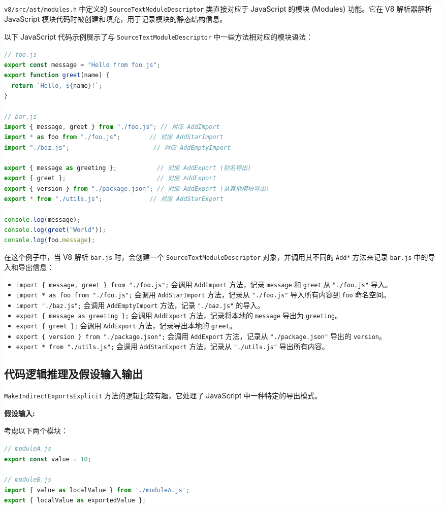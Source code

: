 `v8/src/ast/modules.h` 中定义的 `SourceTextModuleDescriptor` 类直接对应于 JavaScript 的模块 (Modules) 功能。它在 V8 解析器解析 JavaScript 模块代码时被创建和填充，用于记录模块的静态结构信息。

以下 JavaScript 代码示例展示了与 `SourceTextModuleDescriptor` 中一些方法相对应的模块语法：

```javascript
// foo.js
export const message = "Hello from foo.js";
export function greet(name) {
  return `Hello, ${name}!`;
}

// bar.js
import { message, greet } from "./foo.js"; // 对应 AddImport
import * as foo from "./foo.js";        // 对应 AddStarImport
import "./baz.js";                       // 对应 AddEmptyImport

export { message as greeting };           // 对应 AddExport (别名导出)
export { greet };                         // 对应 AddExport
export { version } from "./package.json"; // 对应 AddExport (从其他模块导出)
export * from "./utils.js";             // 对应 AddStarExport

console.log(message);
console.log(greet("World"));
console.log(foo.message);
```

在这个例子中，当 V8 解析 `bar.js` 时，会创建一个 `SourceTextModuleDescriptor` 对象，并调用其不同的 `Add*` 方法来记录 `bar.js` 中的导入和导出信息：

* `import { message, greet } from "./foo.js";` 会调用 `AddImport` 方法，记录 `message` 和 `greet` 从 `"./foo.js"` 导入。
* `import * as foo from "./foo.js";` 会调用 `AddStarImport` 方法，记录从 `"./foo.js"` 导入所有内容到 `foo` 命名空间。
* `import "./baz.js";` 会调用 `AddEmptyImport` 方法，记录 `"./baz.js"` 的导入。
* `export { message as greeting };` 会调用 `AddExport` 方法，记录将本地的 `message` 导出为 `greeting`。
* `export { greet };` 会调用 `AddExport` 方法，记录导出本地的 `greet`。
* `export { version } from "./package.json";` 会调用 `AddExport` 方法，记录从 `"./package.json"` 导出的 `version`。
* `export * from "./utils.js";` 会调用 `AddStarExport` 方法，记录从 `"./utils.js"` 导出所有内容。

## 代码逻辑推理及假设输入输出

`MakeIndirectExportsExplicit` 方法的逻辑比较有趣，它处理了 JavaScript 中一种特定的导出模式。

**假设输入:**

考虑以下两个模块：

```javascript
// moduleA.js
export const value = 10;

// moduleB.js
import { value as localValue } from './moduleA.js';
export { localValue as exportedValue };
```
